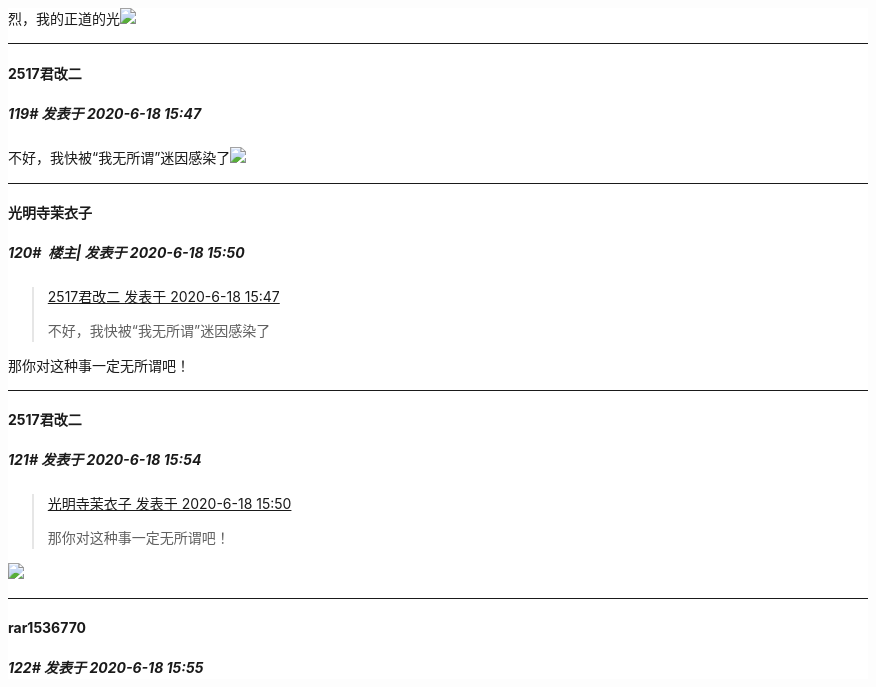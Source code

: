 


烈，我的正道的光<img src="https://static.saraba1st.com/image/smiley/face2017/067.png" referrerpolicy="no-referrer">







-----

####  2517君改二  
##### 119#       发表于 2020-6-18 15:47




不好，我快被“我无所谓”迷因感染了<img src="https://static.saraba1st.com/image/smiley/face2017/009.gif" referrerpolicy="no-referrer">







-----

####  光明寺茉衣子  
##### 120#         楼主| 发表于 2020-6-18 15:50



<blockquote><a href="httphttps://bbs.saraba1st.com/2b/forum.php?mod=redirect&amp;goto=findpost&amp;pid=47851669&amp;ptid=1940397" target="_blank">2517君改二 发表于 2020-6-18 15:47</a>

不好，我快被“我无所谓”迷因感染了</blockquote>
那你对这种事一定无所谓吧！







-----

####  2517君改二  
##### 121#       发表于 2020-6-18 15:54



<blockquote><a href="httphttps://bbs.saraba1st.com/2b/forum.php?mod=redirect&amp;goto=findpost&amp;pid=47851716&amp;ptid=1940397" target="_blank">光明寺茉衣子 发表于 2020-6-18 15:50</a>

那你对这种事一定无所谓吧！</blockquote>
<img src="http://tiebapic.baidu.com/forum/w%3D580/sign=c94610a4c02a60595210e1121835342d/83b98394a4c27d1e4a52c7a90cd5ad6edcc438e9.jpg" referrerpolicy="no-referrer">







-----

####  rar1536770  
##### 122#       发表于 2020-6-18 15:55
